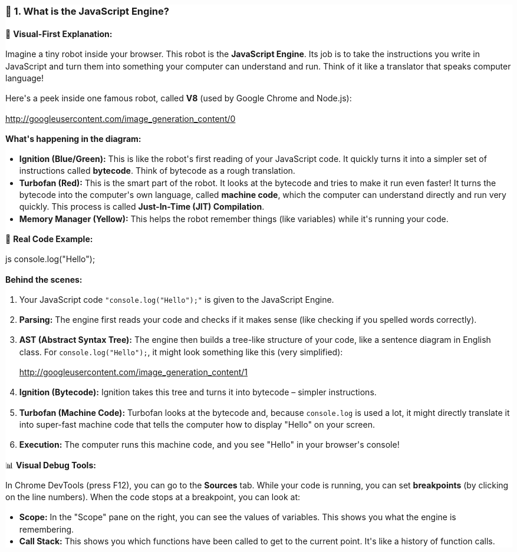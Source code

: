 ### 🔹 1. What is the JavaScript Engine?

🎨 **Visual-First Explanation:**

Imagine a tiny robot inside your browser. This robot is the **JavaScript Engine**. Its job is to take the instructions you write in JavaScript and turn them into something your computer can understand and run. Think of it like a translator that speaks computer language!

Here's a peek inside one famous robot, called **V8** (used by Google Chrome and Node.js):

http://googleusercontent.com/image_generation_content/0



**What's happening in the diagram:**

* **Ignition (Blue/Green):** This is like the robot's first reading of your JavaScript code. It quickly turns it into a simpler set of instructions called **bytecode**. Think of bytecode as a rough translation.
* **Turbofan (Red):** This is the smart part of the robot. It looks at the bytecode and tries to make it run even faster! It turns the bytecode into the computer's own language, called **machine code**, which the computer can understand directly and run very quickly. This process is called **Just-In-Time (JIT) Compilation**.
* **Memory Manager (Yellow):** This helps the robot remember things (like variables) while it's running your code.

🧠 **Real Code Example:**

js
console.log("Hello");

**Behind the scenes:**

1.  Your JavaScript code `"console.log("Hello");"` is given to the JavaScript Engine.
2.  **Parsing:** The engine first reads your code and checks if it makes sense (like checking if you spelled words correctly).
3.  **AST (Abstract Syntax Tree):** The engine then builds a tree-like structure of your code, like a sentence diagram in English class. For `console.log("Hello");`, it might look something like this (very simplified):

    http://googleusercontent.com/image_generation_content/1



4.  **Ignition (Bytecode):** Ignition takes this tree and turns it into bytecode – simpler instructions.
5.  **Turbofan (Machine Code):** Turbofan looks at the bytecode and, because `console.log` is used a lot, it might directly translate it into super-fast machine code that tells the computer how to display "Hello" on your screen.
6.  **Execution:** The computer runs this machine code, and you see "Hello" in your browser's console!

📊 **Visual Debug Tools:**

In Chrome DevTools (press F12), you can go to the **Sources** tab. While your code is running, you can set **breakpoints** (by clicking on the line numbers). When the code stops at a breakpoint, you can look at:

* **Scope:** In the "Scope" pane on the right, you can see the values of variables. This shows you what the engine is remembering.
* **Call Stack:** This shows you which functions have been called to get to the current point. It's like a history of function calls.
